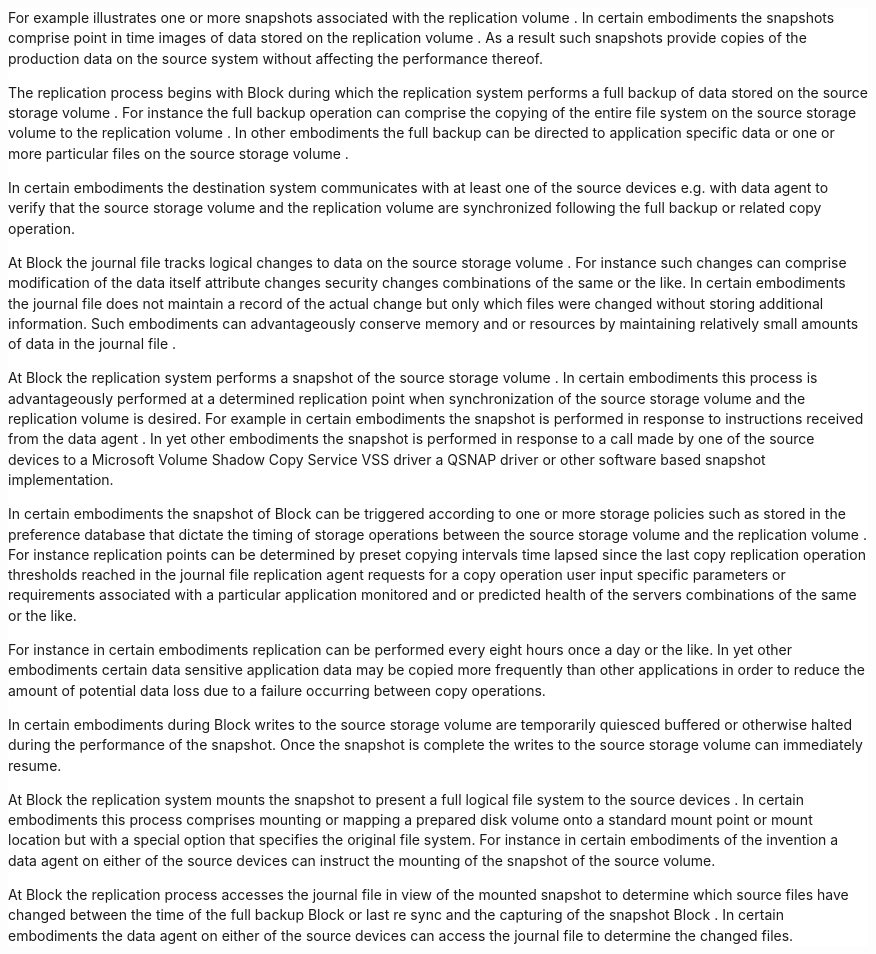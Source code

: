 For example illustrates one or more snapshots associated with the replication volume . In certain embodiments the snapshots comprise point in time images of data stored on the replication volume . As a result such snapshots provide copies of the production data on the source system without affecting the performance thereof.

The replication process begins with Block during which the replication system performs a full backup of data stored on the source storage volume . For instance the full backup operation can comprise the copying of the entire file system on the source storage volume to the replication volume . In other embodiments the full backup can be directed to application specific data or one or more particular files on the source storage volume .

In certain embodiments the destination system communicates with at least one of the source devices e.g. with data agent to verify that the source storage volume and the replication volume are synchronized following the full backup or related copy operation.

At Block the journal file tracks logical changes to data on the source storage volume . For instance such changes can comprise modification of the data itself attribute changes security changes combinations of the same or the like. In certain embodiments the journal file does not maintain a record of the actual change but only which files were changed without storing additional information. Such embodiments can advantageously conserve memory and or resources by maintaining relatively small amounts of data in the journal file .

At Block the replication system performs a snapshot of the source storage volume . In certain embodiments this process is advantageously performed at a determined replication point when synchronization of the source storage volume and the replication volume is desired. For example in certain embodiments the snapshot is performed in response to instructions received from the data agent . In yet other embodiments the snapshot is performed in response to a call made by one of the source devices to a Microsoft Volume Shadow Copy Service VSS driver a QSNAP driver or other software based snapshot implementation.

In certain embodiments the snapshot of Block can be triggered according to one or more storage policies such as stored in the preference database that dictate the timing of storage operations between the source storage volume and the replication volume . For instance replication points can be determined by preset copying intervals time lapsed since the last copy replication operation thresholds reached in the journal file replication agent requests for a copy operation user input specific parameters or requirements associated with a particular application monitored and or predicted health of the servers combinations of the same or the like.

For instance in certain embodiments replication can be performed every eight hours once a day or the like. In yet other embodiments certain data sensitive application data may be copied more frequently than other applications in order to reduce the amount of potential data loss due to a failure occurring between copy operations.

In certain embodiments during Block writes to the source storage volume are temporarily quiesced buffered or otherwise halted during the performance of the snapshot. Once the snapshot is complete the writes to the source storage volume can immediately resume.

At Block the replication system mounts the snapshot to present a full logical file system to the source devices . In certain embodiments this process comprises mounting or mapping a prepared disk volume onto a standard mount point or mount location but with a special option that specifies the original file system. For instance in certain embodiments of the invention a data agent on either of the source devices can instruct the mounting of the snapshot of the source volume.

At Block the replication process accesses the journal file in view of the mounted snapshot to determine which source files have changed between the time of the full backup Block or last re sync and the capturing of the snapshot Block . In certain embodiments the data agent on either of the source devices can access the journal file to determine the changed files.
